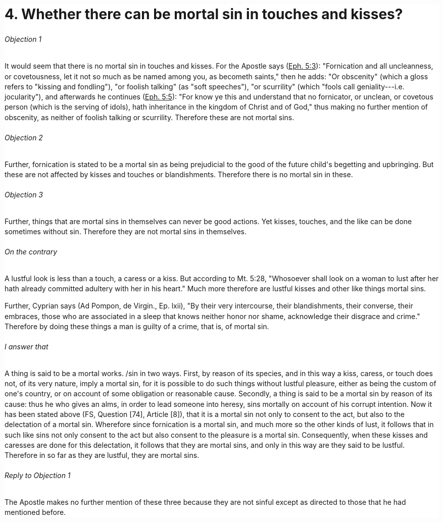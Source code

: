 


# 4. Whether there can be mortal sin in touches and kisses? 

###### Objection 1
It would seem that there is no mortal sin in touches and kisses. For the Apostle says ([Eph. 5:3](http://bible.gospelcom.net/bible?Eph++5:3)): "Fornication and all uncleanness, or covetousness, let it not so much as be named among you, as becometh saints," then he adds: "Or obscenity" (which a gloss refers to "kissing and fondling"), "or foolish talking" (as "soft speeches"), "or scurrility" (which "fools call geniality---i.e. jocularity"), and afterwards he continues ([Eph. 5:5](http://bible.gospelcom.net/bible?Eph++5:5)): "For know ye this and understand that no fornicator, or unclean, or covetous person (which is the serving of idols), hath inheritance in the kingdom of Christ and of God," thus making no further mention of obscenity, as neither of foolish talking or scurrility. Therefore these are not mortal sins.  

###### Objection 2
Further, fornication is stated to be a mortal sin as being prejudicial to the good of the future child's begetting and upbringing. But these are not affected by kisses and touches or blandishments. Therefore there is no mortal sin in these.  

###### Objection 3
Further, things that are mortal sins in themselves can never be good actions. Yet kisses, touches, and the like can be done sometimes without sin. Therefore they are not mortal sins in themselves.  

###### On the contrary
A lustful look is less than a touch, a caress or a kiss. But according to Mt. 5:28, "Whosoever shall look on a woman to lust after her hath already committed adultery with her in his heart." Much more therefore are lustful kisses and other like things mortal sins.  

Further, Cyprian says (Ad Pompon, de Virgin., Ep. lxii), "By their very intercourse, their blandishments, their converse, their embraces, those who are associated in a sleep that knows neither honor nor shame, acknowledge their disgrace and crime." Therefore by doing these things a man is guilty of a crime, that is, of mortal sin.  

###### I answer that
A thing is said to be a mortal works. /sin in two ways. First, by reason of its species, and in this way a kiss, caress, or touch does not, of its very nature, imply a mortal sin, for it is possible to do such things without lustful pleasure, either as being the custom of one's country, or on account of some obligation or reasonable cause. Secondly, a thing is said to be a mortal sin by reason of its cause: thus he who gives an alms, in order to lead someone into heresy, sins mortally on account of his corrupt intention. Now it has been stated above (FS, Question \[74\], Article \[8\]), that it is a mortal sin not only to consent to the act, but also to the delectation of a mortal sin. Wherefore since fornication is a mortal sin, and much more so the other kinds of lust, it follows that in such like sins not only consent to the act but also consent to the pleasure is a mortal sin. Consequently, when these kisses and caresses are done for this delectation, it follows that they are mortal sins, and only in this way are they said to be lustful. Therefore in so far as they are lustful, they are mortal sins.  

###### Reply to Objection 1
The Apostle makes no further mention of these three because they are not sinful except as directed to those that he had mentioned before.  
